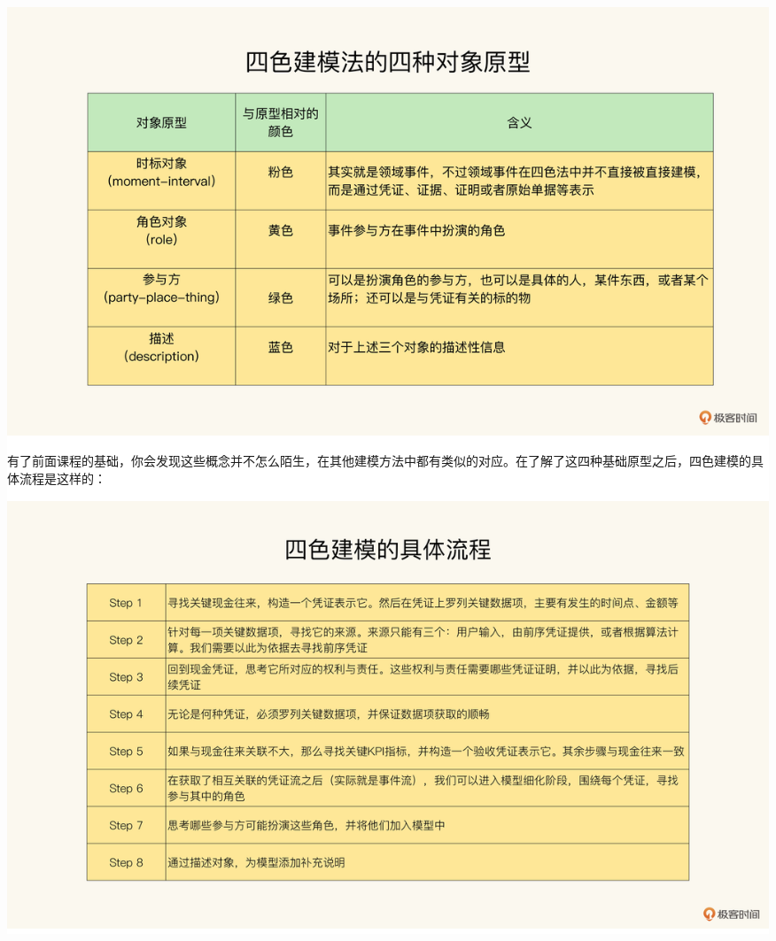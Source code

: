 ![](./httpsstatic001geekbangorgresourceimageb934b9eb8b5a65802b71ebf7762a3d039a34.jpg)

有了前面课程的基础，你会发现这些概念并不怎么陌生，在其他建模方法中都有类似的对应。在了解了这四种基础原型之后，四色建模的具体流程是这样的：

![](./httpsstatic001geekbangorgresourceimagee85ee89bce59299da02421a88006a67ea45e.jpg)
